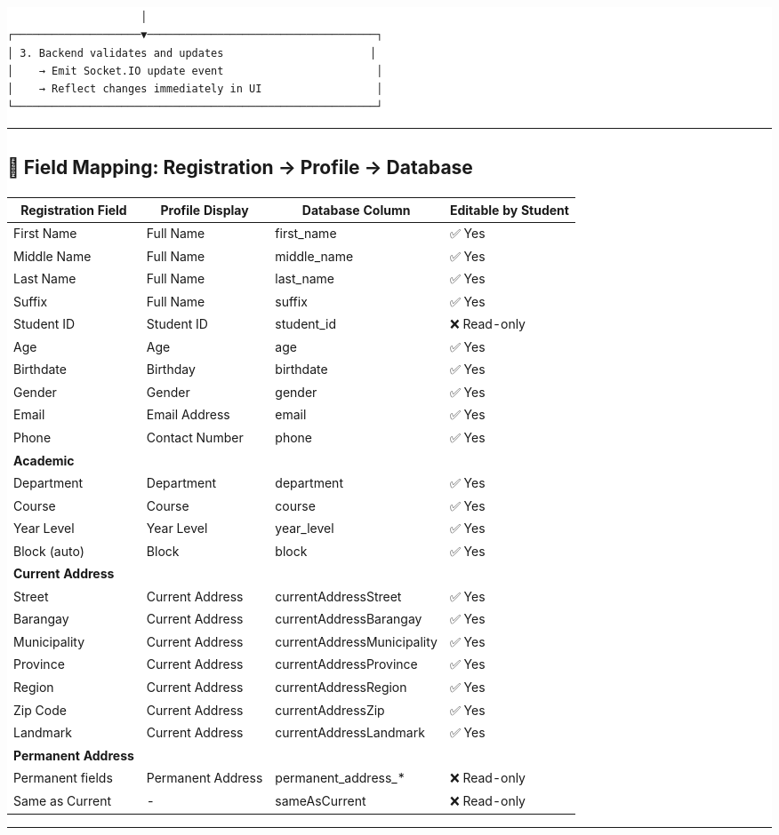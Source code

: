 ```
                     │
┌────────────────────▼────────────────────────────────────┐
│ 3. Backend validates and updates                       │
│    → Emit Socket.IO update event                        │
│    → Reflect changes immediately in UI                  │
└─────────────────────────────────────────────────────────┘
```

---

## 🎯 Field Mapping: Registration → Profile → Database

| Registration Field | Profile Display | Database Column | Editable by Student |
|-------------------|-----------------|-----------------|-------------------|
| First Name | Full Name | first_name | ✅ Yes |
| Middle Name | Full Name | middle_name | ✅ Yes |
| Last Name | Full Name | last_name | ✅ Yes |
| Suffix | Full Name | suffix | ✅ Yes |
| Student ID | Student ID | student_id | ❌ Read-only |
| Age | Age | age | ✅ Yes |
| Birthdate | Birthday | birthdate | ✅ Yes |
| Gender | Gender | gender | ✅ Yes |
| Email | Email Address | email | ✅ Yes |
| Phone | Contact Number | phone | ✅ Yes |
| **Academic** |
| Department | Department | department | ✅ Yes |
| Course | Course | course | ✅ Yes |
| Year Level | Year Level | year_level | ✅ Yes |
| Block (auto) | Block | block | ✅ Yes |
| **Current Address** |
| Street | Current Address | currentAddressStreet | ✅ Yes |
| Barangay | Current Address | currentAddressBarangay | ✅ Yes |
| Municipality | Current Address | currentAddressMunicipality | ✅ Yes |
| Province | Current Address | currentAddressProvince | ✅ Yes |
| Region | Current Address | currentAddressRegion | ✅ Yes |
| Zip Code | Current Address | currentAddressZip | ✅ Yes |
| Landmark | Current Address | currentAddressLandmark | ✅ Yes |
| **Permanent Address** |
| Permanent fields | Permanent Address | permanent_address_* | ❌ Read-only |
| Same as Current | - | sameAsCurrent | ❌ Read-only |

---